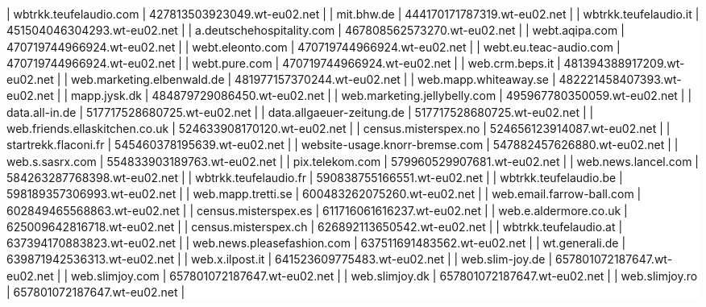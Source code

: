 | wbtrkk.teufelaudio.com | 427813503923049.wt-eu02.net |
| mit.bhw.de | 444170171787319.wt-eu02.net |
| wbtrkk.teufelaudio.it | 451504046304293.wt-eu02.net |
| a.deutschehospitality.com | 467808562573270.wt-eu02.net |
| webt.aqipa.com | 470719744966924.wt-eu02.net |
| webt.eleonto.com | 470719744966924.wt-eu02.net |
| webt.eu.teac-audio.com | 470719744966924.wt-eu02.net |
| webt.pure.com | 470719744966924.wt-eu02.net |
| web.crm.beps.it | 481394388917209.wt-eu02.net |
| web.marketing.elbenwald.de | 481977157370244.wt-eu02.net |
| web.mapp.whiteaway.se | 482221458407393.wt-eu02.net |
| mapp.jysk.dk | 484879729086450.wt-eu02.net |
| web.marketing.jellybelly.com | 495967780350059.wt-eu02.net |
| data.all-in.de | 517717528680725.wt-eu02.net |
| data.allgaeuer-zeitung.de | 517717528680725.wt-eu02.net |
| web.friends.ellaskitchen.co.uk | 524633908170120.wt-eu02.net |
| census.misterspex.no | 524656123914087.wt-eu02.net |
| startrekk.flaconi.fr | 545460378195639.wt-eu02.net |
| website-usage.knorr-bremse.com | 547882457626880.wt-eu02.net |
| web.s.sasrx.com | 554833903189763.wt-eu02.net |
| pix.telekom.com | 579960529907681.wt-eu02.net |
| web.news.lancel.com | 584263287768398.wt-eu02.net |
| wbtrkk.teufelaudio.fr | 590838755166551.wt-eu02.net |
| wbtrkk.teufelaudio.be | 598189357306993.wt-eu02.net |
| web.mapp.tretti.se | 600483262075260.wt-eu02.net |
| web.email.farrow-ball.com | 602849465568863.wt-eu02.net |
| census.misterspex.es | 611716061616237.wt-eu02.net |
| web.e.aldermore.co.uk | 625009642816718.wt-eu02.net |
| census.misterspex.ch | 626892113650542.wt-eu02.net |
| wbtrkk.teufelaudio.at | 637394170883823.wt-eu02.net |
| web.news.pleasefashion.com | 637511691483562.wt-eu02.net |
| wt.generali.de | 639871942536313.wt-eu02.net |
| web.x.ilpost.it | 641523609775483.wt-eu02.net |
| web.slim-joy.de | 657801072187647.wt-eu02.net |
| web.slimjoy.com | 657801072187647.wt-eu02.net |
| web.slimjoy.dk | 657801072187647.wt-eu02.net |
| web.slimjoy.ro | 657801072187647.wt-eu02.net |